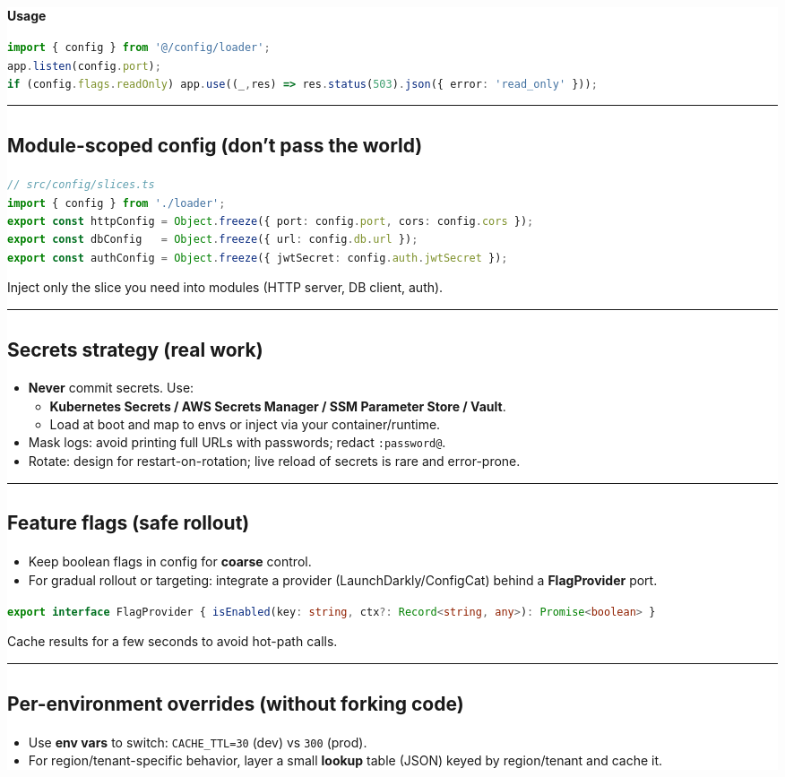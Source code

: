 **Usage**

```ts
import { config } from '@/config/loader';
app.listen(config.port);
if (config.flags.readOnly) app.use((_,res) => res.status(503).json({ error: 'read_only' }));
```

------

## Module-scoped config (don’t pass the world)

```ts
// src/config/slices.ts
import { config } from './loader';
export const httpConfig = Object.freeze({ port: config.port, cors: config.cors });
export const dbConfig   = Object.freeze({ url: config.db.url });
export const authConfig = Object.freeze({ jwtSecret: config.auth.jwtSecret });
```

Inject only the slice you need into modules (HTTP server, DB client, auth).

------

## Secrets strategy (real work)

- **Never** commit secrets. Use:
  - **Kubernetes Secrets / AWS Secrets Manager / SSM Parameter Store / Vault**.
  - Load at boot and map to envs or inject via your container/runtime.
- Mask logs: avoid printing full URLs with passwords; redact `:password@`.
- Rotate: design for restart-on-rotation; live reload of secrets is rare and error-prone.

------

## Feature flags (safe rollout)

- Keep boolean flags in config for **coarse** control.
- For gradual rollout or targeting: integrate a provider (LaunchDarkly/ConfigCat) behind a **FlagProvider** port.

```ts
export interface FlagProvider { isEnabled(key: string, ctx?: Record<string, any>): Promise<boolean> }
```

Cache results for a few seconds to avoid hot-path calls.

------

## Per-environment overrides (without forking code)

- Use **env vars** to switch: `CACHE_TTL=30` (dev) vs `300` (prod).
- For region/tenant-specific behavior, layer a small **lookup** table (JSON) keyed by region/tenant and cache it.
